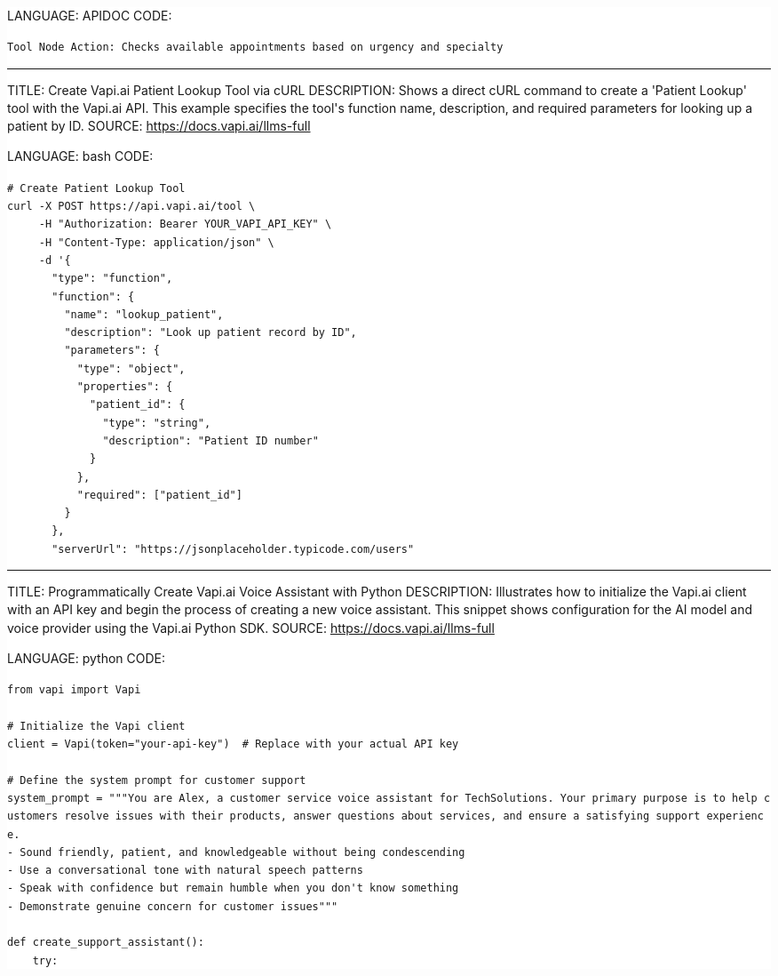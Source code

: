 LANGUAGE: APIDOC
CODE:
```
Tool Node Action: Checks available appointments based on urgency and specialty
```

----------------------------------------

TITLE: Create Vapi.ai Patient Lookup Tool via cURL
DESCRIPTION: Shows a direct cURL command to create a 'Patient Lookup' tool with the Vapi.ai API. This example specifies the tool's function name, description, and required parameters for looking up a patient by ID.
SOURCE: https://docs.vapi.ai/llms-full

LANGUAGE: bash
CODE:
```
# Create Patient Lookup Tool
curl -X POST https://api.vapi.ai/tool \
     -H "Authorization: Bearer YOUR_VAPI_API_KEY" \
     -H "Content-Type: application/json" \
     -d '{
       "type": "function",
       "function": {
         "name": "lookup_patient",
         "description": "Look up patient record by ID",
         "parameters": {
           "type": "object",
           "properties": {
             "patient_id": {
               "type": "string",
               "description": "Patient ID number"
             }
           },
           "required": ["patient_id"]
         }
       },
       "serverUrl": "https://jsonplaceholder.typicode.com/users"
```

----------------------------------------

TITLE: Programmatically Create Vapi.ai Voice Assistant with Python
DESCRIPTION: Illustrates how to initialize the Vapi.ai client with an API key and begin the process of creating a new voice assistant. This snippet shows configuration for the AI model and voice provider using the Vapi.ai Python SDK.
SOURCE: https://docs.vapi.ai/llms-full

LANGUAGE: python
CODE:
```
from vapi import Vapi

# Initialize the Vapi client
client = Vapi(token="your-api-key")  # Replace with your actual API key

# Define the system prompt for customer support
system_prompt = """You are Alex, a customer service voice assistant for TechSolutions. Your primary purpose is to help customers resolve issues with their products, answer questions about services, and ensure a satisfying support experience.
- Sound friendly, patient, and knowledgeable without being condescending
- Use a conversational tone with natural speech patterns
- Speak with confidence but remain humble when you don't know something
- Demonstrate genuine concern for customer issues"""

def create_support_assistant():
    try:
```
